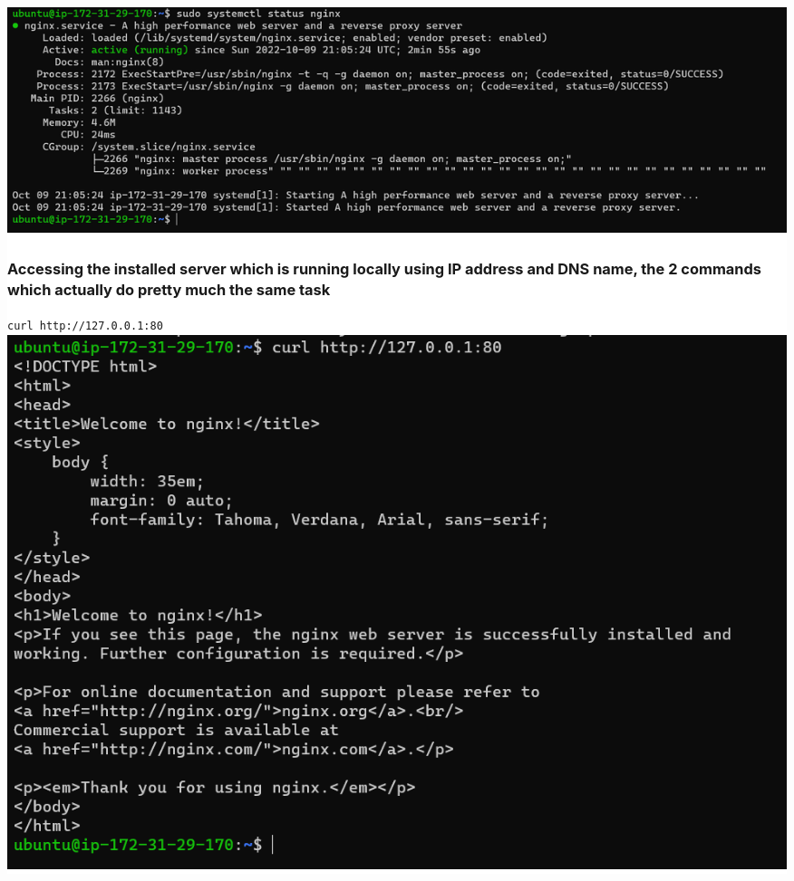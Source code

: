 ![nginx-status](./images/nginx-status.PNG)

### Accessing the installed server which is running locally using IP address and DNS name, the 2 commands which actually do pretty much the same task
`curl http://127.0.0.1:80`
![curl-http-127-0-0-1-80](./images/curl-http-127-0-0-1-80.PNG)

